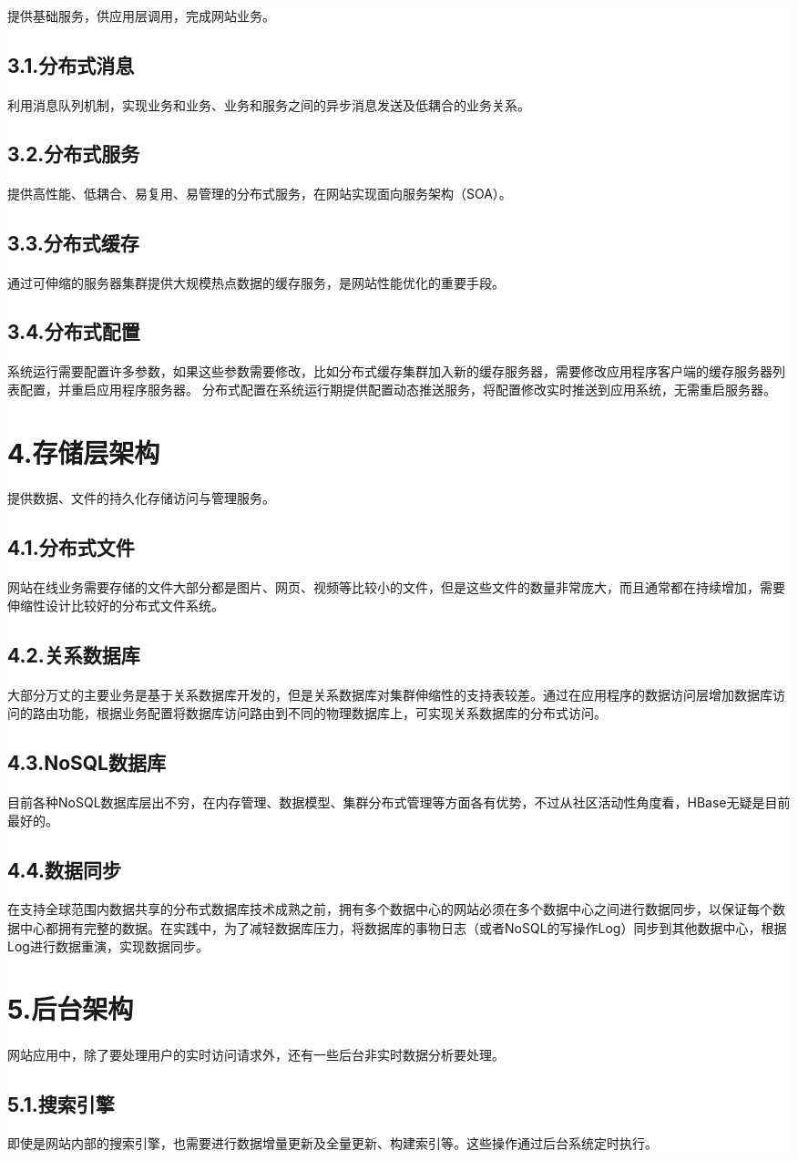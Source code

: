 提供基础服务，供应用层调用，完成网站业务。

## 3.1.分布式消息

利用消息队列机制，实现业务和业务、业务和服务之间的异步消息发送及低耦合的业务关系。

## 3.2.分布式服务

提供高性能、低耦合、易复用、易管理的分布式服务，在网站实现面向服务架构（SOA）。

## 3.3.分布式缓存

通过可伸缩的服务器集群提供大规模热点数据的缓存服务，是网站性能优化的重要手段。

## 3.4.分布式配置

系统运行需要配置许多参数，如果这些参数需要修改，比如分布式缓存集群加入新的缓存服务器，需要修改应用程序客户端的缓存服务器列表配置，并重启应用程序服务器。
分布式配置在系统运行期提供配置动态推送服务，将配置修改实时推送到应用系统，无需重启服务器。

# 4.存储层架构

提供数据、文件的持久化存储访问与管理服务。

## 4.1.分布式文件

网站在线业务需要存储的文件大部分都是图片、网页、视频等比较小的文件，但是这些文件的数量非常庞大，而且通常都在持续增加，需要伸缩性设计比较好的分布式文件系统。

## 4.2.关系数据库

大部分万丈的主要业务是基于关系数据库开发的，但是关系数据库对集群伸缩性的支持表较差。通过在应用程序的数据访问层增加数据库访问的路由功能，根据业务配置将数据库访问路由到不同的物理数据库上，可实现关系数据库的分布式访问。

## 4.3.NoSQL数据库

目前各种NoSQL数据库层出不穷，在内存管理、数据模型、集群分布式管理等方面各有优势，不过从社区活动性角度看，HBase无疑是目前最好的。

## 4.4.数据同步

在支持全球范围内数据共享的分布式数据库技术成熟之前，拥有多个数据中心的网站必须在多个数据中心之间进行数据同步，以保证每个数据中心都拥有完整的数据。在实践中，为了减轻数据库压力，将数据库的事物日志（或者NoSQL的写操作Log）同步到其他数据中心，根据Log进行数据重演，实现数据同步。

# 5.后台架构

网站应用中，除了要处理用户的实时访问请求外，还有一些后台非实时数据分析要处理。

## 5.1.搜索引擎

即使是网站内部的搜索引擎，也需要进行数据增量更新及全量更新、构建索引等。这些操作通过后台系统定时执行。
